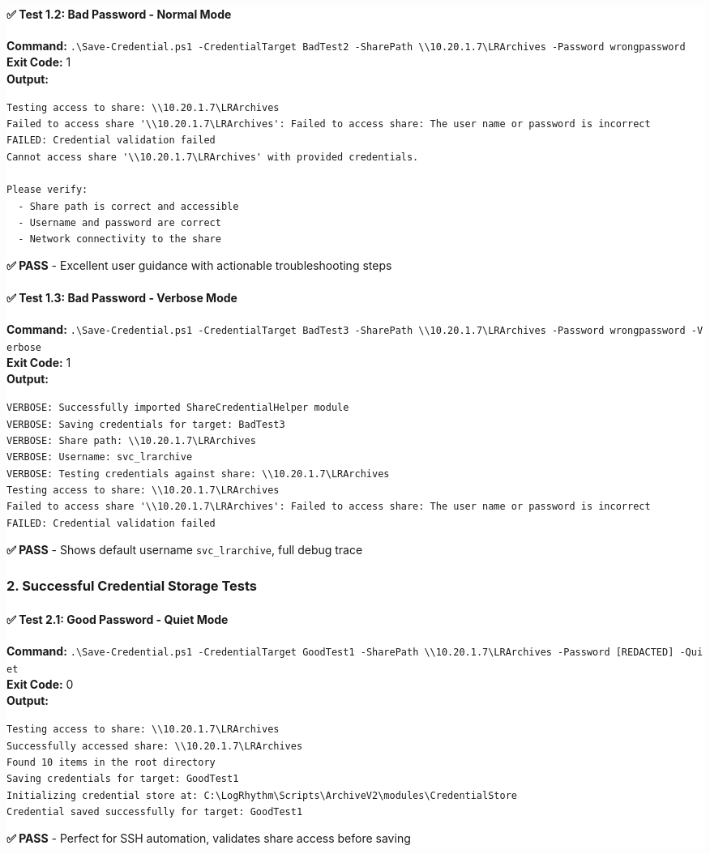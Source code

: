 #### ✅ Test 1.2: Bad Password - Normal Mode
**Command:** `.\Save-Credential.ps1 -CredentialTarget BadTest2 -SharePath \\10.20.1.7\LRArchives -Password wrongpassword`  
**Exit Code:** 1  
**Output:**
```
Testing access to share: \\10.20.1.7\LRArchives
Failed to access share '\\10.20.1.7\LRArchives': Failed to access share: The user name or password is incorrect
FAILED: Credential validation failed
Cannot access share '\\10.20.1.7\LRArchives' with provided credentials.

Please verify:
  - Share path is correct and accessible
  - Username and password are correct
  - Network connectivity to the share
```
**✅ PASS** - Excellent user guidance with actionable troubleshooting steps

#### ✅ Test 1.3: Bad Password - Verbose Mode
**Command:** `.\Save-Credential.ps1 -CredentialTarget BadTest3 -SharePath \\10.20.1.7\LRArchives -Password wrongpassword -Verbose`  
**Exit Code:** 1  
**Output:**
```
VERBOSE: Successfully imported ShareCredentialHelper module
VERBOSE: Saving credentials for target: BadTest3
VERBOSE: Share path: \\10.20.1.7\LRArchives
VERBOSE: Username: svc_lrarchive
VERBOSE: Testing credentials against share: \\10.20.1.7\LRArchives
Testing access to share: \\10.20.1.7\LRArchives
Failed to access share '\\10.20.1.7\LRArchives': Failed to access share: The user name or password is incorrect
FAILED: Credential validation failed
```
**✅ PASS** - Shows default username `svc_lrarchive`, full debug trace

### 2. Successful Credential Storage Tests

#### ✅ Test 2.1: Good Password - Quiet Mode
**Command:** `.\Save-Credential.ps1 -CredentialTarget GoodTest1 -SharePath \\10.20.1.7\LRArchives -Password [REDACTED] -Quiet`  
**Exit Code:** 0  
**Output:**
```
Testing access to share: \\10.20.1.7\LRArchives
Successfully accessed share: \\10.20.1.7\LRArchives
Found 10 items in the root directory
Saving credentials for target: GoodTest1
Initializing credential store at: C:\LogRhythm\Scripts\ArchiveV2\modules\CredentialStore
Credential saved successfully for target: GoodTest1
```
**✅ PASS** - Perfect for SSH automation, validates share access before saving
